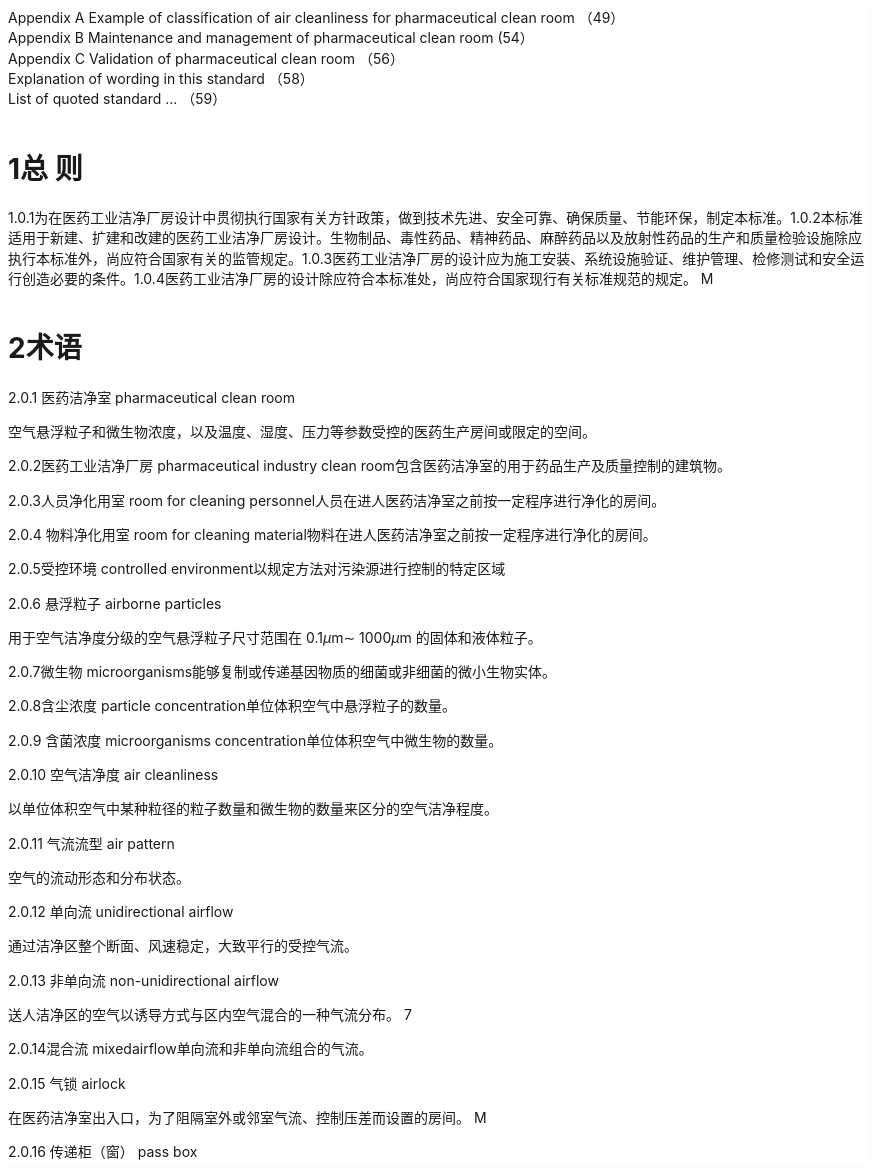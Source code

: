 Appendix A Example of classification of air cleanliness for pharmaceutical clean room （49）   
Appendix B Maintenance and management of pharmaceutical clean room (54）   
Appendix C Validation of pharmaceutical clean room （56）   
Explanation of wording in this standard （58）   
List of quoted standard ... （59）  

# 1总 则  

1.0.1为在医药工业洁净厂房设计中贯彻执行国家有关方针政策，做到技术先进、安全可靠、确保质量、节能环保，制定本标准。1.0.2本标准适用于新建、扩建和改建的医药工业洁净厂房设计。生物制品、毒性药品、精神药品、麻醉药品以及放射性药品的生产和质量检验设施除应执行本标准外，尚应符合国家有关的监管规定。1.0.3医药工业洁净厂房的设计应为施工安装、系统设施验证、维护管理、检修测试和安全运行创造必要的条件。1.0.4医药工业洁净厂房的设计除应符合本标准处，尚应符合国家现行有关标准规范的规定。 M  

# 2术语  

2.0.1 医药洁净室 pharmaceutical clean room  

空气悬浮粒子和微生物浓度，以及温度、湿度、压力等参数受控的医药生产房间或限定的空间。  

2.0.2医药工业洁净厂房 pharmaceutical industry clean room包含医药洁净室的用于药品生产及质量控制的建筑物。  

2.0.3人员净化用室 room for cleaning personnel人员在进人医药洁净室之前按一定程序进行净化的房间。  

2.0.4 物料净化用室 room for cleaning material物料在进人医药洁净室之前按一定程序进行净化的房间。  

2.0.5受控环境 controlled environment以规定方法对污染源进行控制的特定区域  

2.0.6 悬浮粒子 airborne particles  

用于空气洁净度分级的空气悬浮粒子尺寸范围在 $0.1\mu\mathrm{m}\sim$ $1000\mu\mathrm{m}$ 的固体和液体粒子。  

2.0.7微生物 microorganisms能够复制或传递基因物质的细菌或非细菌的微小生物实体。  

2.0.8含尘浓度 particle concentration单位体积空气中悬浮粒子的数量。  

2.0.9 含菌浓度 microorganisms concentration单位体积空气中微生物的数量。  

2.0.10 空气洁净度 air cleanliness  

以单位体积空气中某种粒径的粒子数量和微生物的数量来区分的空气洁净程度。  

2.0.11 气流流型 air pattern  

空气的流动形态和分布状态。  

2.0.12 单向流 unidirectional airflow  

通过洁净区整个断面、风速稳定，大致平行的受控气流。  

2.0.13 非单向流 non-unidirectional airflow  

送人洁净区的空气以诱导方式与区内空气混合的一种气流分布。 7  

2.0.14混合流 mixedairflow单向流和非单向流组合的气流。  

2.0.15 气锁 airlock  

在医药洁净室出入口，为了阻隔室外或邻室气流、控制压差而设置的房间。 M  

2.0.16 传递柜（窗） pass box  
